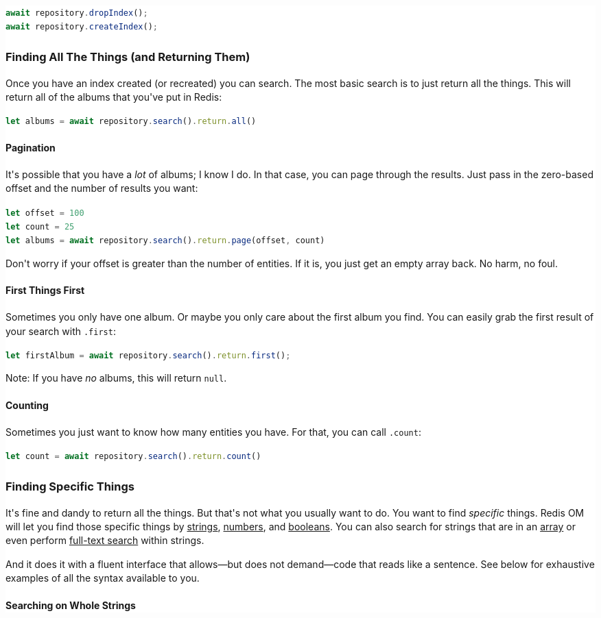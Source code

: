 ```javascript
await repository.dropIndex();
await repository.createIndex();
```

### Finding All The Things (and Returning Them)

Once you have an index created (or recreated) you can search. The most basic search is to just return all the things. This will return all of the albums that you've put in Redis:

```javascript
let albums = await repository.search().return.all()
```

#### Pagination

It's possible that you have a *lot* of albums; I know I do. In that case, you can page through the results. Just pass in the zero-based offset and the number of results you want:

```javascript
let offset = 100
let count = 25
let albums = await repository.search().return.page(offset, count)
```

Don't worry if your offset is greater than the number of entities. If it is, you just get an empty array back. No harm, no foul.

#### First Things First

Sometimes you only have one album. Or maybe you only care about the first album you find. You can easily grab the first result of your search with `.first`:

```javascript
let firstAlbum = await repository.search().return.first();
```

Note: If you have *no* albums, this will return `null`.

#### Counting

Sometimes you just want to know how many entities you have. For that, you can call `.count`:

```javascript
let count = await repository.search().return.count()
```

### Finding Specific Things

It's fine and dandy to return all the things. But that's not what you usually want to do. You want to find *specific* things. Redis OM will let you find those specific things by [strings](#searching-on-whole-strings), [numbers](#searching-on-numbers), and [booleans](#searching-on-booleans). You can also search for strings that are in an [array](#searching-arrays) or even perform [full-text search](#full-text-search) within strings.

And it does it with a fluent interface that allows—but does not demand—code that reads like a sentence. See below for exhaustive examples of all the syntax available to you.

#### Searching on Whole Strings
